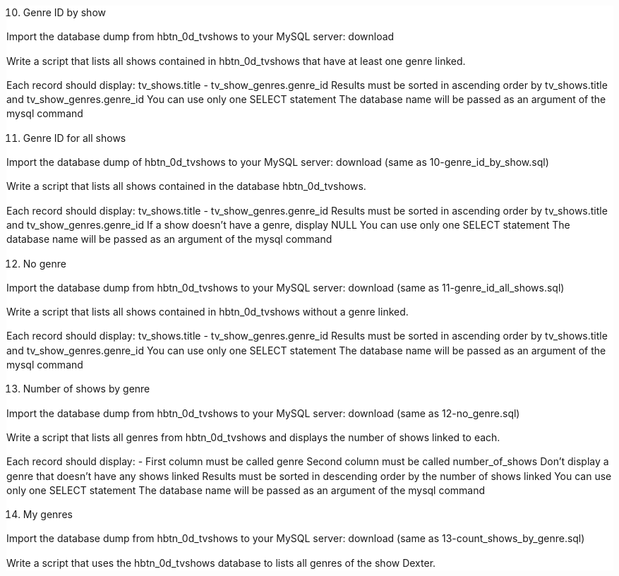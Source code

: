 10. Genre ID by show

Import the database dump from hbtn_0d_tvshows to your MySQL server: download

Write a script that lists all shows contained in hbtn_0d_tvshows that have at least one genre linked.

Each record should display: tv_shows.title - tv_show_genres.genre_id
Results must be sorted in ascending order by tv_shows.title and tv_show_genres.genre_id
You can use only one SELECT statement
The database name will be passed as an argument of the mysql command

11. Genre ID for all shows

Import the database dump of hbtn_0d_tvshows to your MySQL server: download (same as 10-genre_id_by_show.sql)

Write a script that lists all shows contained in the database hbtn_0d_tvshows.

Each record should display: tv_shows.title - tv_show_genres.genre_id
Results must be sorted in ascending order by tv_shows.title and tv_show_genres.genre_id
If a show doesn’t have a genre, display NULL
You can use only one SELECT statement
The database name will be passed as an argument of the mysql command

12. No genre

Import the database dump from hbtn_0d_tvshows to your MySQL server: download (same as 11-genre_id_all_shows.sql)

Write a script that lists all shows contained in hbtn_0d_tvshows without a genre linked.

Each record should display: tv_shows.title - tv_show_genres.genre_id
Results must be sorted in ascending order by tv_shows.title and tv_show_genres.genre_id
You can use only one SELECT statement
The database name will be passed as an argument of the mysql command

13. Number of shows by genre

Import the database dump from hbtn_0d_tvshows to your MySQL server: download (same as 12-no_genre.sql)

Write a script that lists all genres from hbtn_0d_tvshows and displays the number of shows linked to each.

Each record should display: <TV Show genre> - <Number of shows linked to this genre>
First column must be called genre
Second column must be called number_of_shows
Don’t display a genre that doesn’t have any shows linked
Results must be sorted in descending order by the number of shows linked
You can use only one SELECT statement
The database name will be passed as an argument of the mysql command

14. My genres

Import the database dump from hbtn_0d_tvshows to your MySQL server: download (same as 13-count_shows_by_genre.sql)

Write a script that uses the hbtn_0d_tvshows database to lists all genres of the show Dexter.
